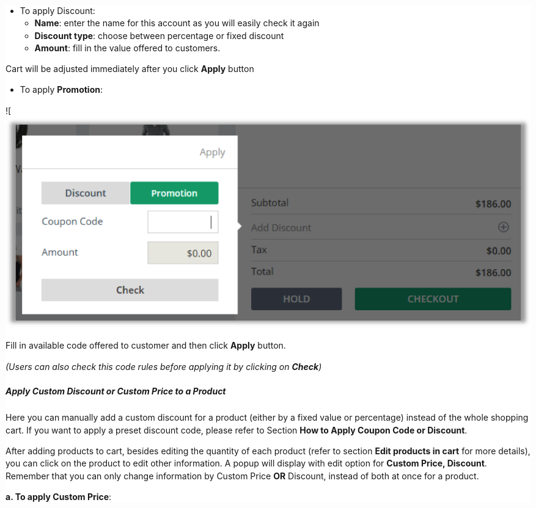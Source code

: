 - To apply Discount: 
	- **Name**: enter the name for this account as you will easily check it again
	- **Discount type**: choose between percentage or fixed discount
	- **Amount**: fill in the value offered to customers. 

Cart will be adjusted immediately after you click **Apply** button

- To apply **Promotion**: 

![![Apply Coupon Code or Card Discount](./image_growth_m2/image241.png?raw=true)
 
Fill in available code offered to customer and then click **Apply** button. 

*(Users can also check this code rules before applying it by clicking on **Check**)*

##### Apply Custom Discount or Custom Price to a Product 

Here you can manually add a custom discount for a product (either by a fixed value or percentage) instead of the whole shopping cart. If you want to apply a preset discount code, please refer to Section **How to Apply Coupon Code or Discount**.

After adding products to cart, besides editing the quantity of each product (refer to section **Edit products in cart** for more details), you can click on the product to edit other information. A popup will display with edit option for **Custom Price, Discount**. Remember that you can only change information by Custom Price **OR** Discount, instead of both at once for a product.

**a. To apply Custom Price**: 
